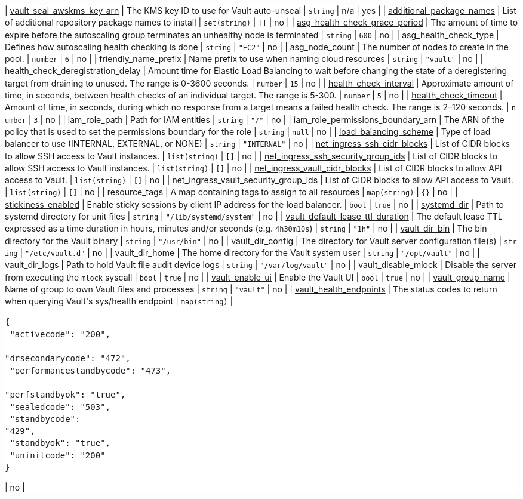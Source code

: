 | <a name="input_vault_seal_awskms_key_arn"></a> [vault\_seal\_awskms\_key\_arn](#input\_vault\_seal\_awskms\_key\_arn) | The KMS key ID to use for Vault auto-unseal | `string` | n/a | yes |
| <a name="input_additional_package_names"></a> [additional\_package\_names](#input\_additional\_package\_names) | List of additional repository package names to install | `set(string)` | `[]` | no |
| <a name="input_asg_health_check_grace_period"></a> [asg\_health\_check\_grace\_period](#input\_asg\_health\_check\_grace\_period) | The amount of time to expire before the autoscaling group terminates an unhealthy node is terminated | `string` | `600` | no |
| <a name="input_asg_health_check_type"></a> [asg\_health\_check\_type](#input\_asg\_health\_check\_type) | Defines how autoscaling health checking is done | `string` | `"EC2"` | no |
| <a name="input_asg_node_count"></a> [asg\_node\_count](#input\_asg\_node\_count) | The number of nodes to create in the pool. | `number` | `6` | no |
| <a name="input_friendly_name_prefix"></a> [friendly\_name\_prefix](#input\_friendly\_name\_prefix) | Name prefix to use when naming cloud resources | `string` | `"vault"` | no |
| <a name="input_health_check_deregistration_delay"></a> [health\_check\_deregistration\_delay](#input\_health\_check\_deregistration\_delay) | Amount time for Elastic Load Balancing to wait before changing the state of a deregistering target from draining to unused. The range is 0-3600 seconds. | `number` | `15` | no |
| <a name="input_health_check_interval"></a> [health\_check\_interval](#input\_health\_check\_interval) | Approximate amount of time, in seconds, between health checks of an individual target. The range is 5-300. | `number` | `5` | no |
| <a name="input_health_check_timeout"></a> [health\_check\_timeout](#input\_health\_check\_timeout) | Amount of time, in seconds, during which no response from a target means a failed health check. The range is 2–120 seconds. | `number` | `3` | no |
| <a name="input_iam_role_path"></a> [iam\_role\_path](#input\_iam\_role\_path) | Path for IAM entities | `string` | `"/"` | no |
| <a name="input_iam_role_permissions_boundary_arn"></a> [iam\_role\_permissions\_boundary\_arn](#input\_iam\_role\_permissions\_boundary\_arn) | The ARN of the policy that is used to set the permissions boundary for the role | `string` | `null` | no |
| <a name="input_load_balancing_scheme"></a> [load\_balancing\_scheme](#input\_load\_balancing\_scheme) | Type of load balancer to use (INTERNAL, EXTERNAL, or NONE) | `string` | `"INTERNAL"` | no |
| <a name="input_net_ingress_ssh_cidr_blocks"></a> [net\_ingress\_ssh\_cidr\_blocks](#input\_net\_ingress\_ssh\_cidr\_blocks) | List of CIDR blocks to allow SSH access to Vault instances. | `list(string)` | `[]` | no |
| <a name="input_net_ingress_ssh_security_group_ids"></a> [net\_ingress\_ssh\_security\_group\_ids](#input\_net\_ingress\_ssh\_security\_group\_ids) | List of CIDR blocks to allow SSH access to Vault instances. | `list(string)` | `[]` | no |
| <a name="input_net_ingress_vault_cidr_blocks"></a> [net\_ingress\_vault\_cidr\_blocks](#input\_net\_ingress\_vault\_cidr\_blocks) | List of CIDR blocks to allow API access to Vault. | `list(string)` | `[]` | no |
| <a name="input_net_ingress_vault_security_group_ids"></a> [net\_ingress\_vault\_security\_group\_ids](#input\_net\_ingress\_vault\_security\_group\_ids) | List of CIDR blocks to allow API access to Vault. | `list(string)` | `[]` | no |
| <a name="input_resource_tags"></a> [resource\_tags](#input\_resource\_tags) | A map containing tags to assign to all resources | `map(string)` | `{}` | no |
| <a name="input_stickiness_enabled"></a> [stickiness\_enabled](#input\_stickiness\_enabled) | Enable sticky sessions by client IP address for the load balancer. | `bool` | `true` | no |
| <a name="input_systemd_dir"></a> [systemd\_dir](#input\_systemd\_dir) | Path to systemd directory for unit files | `string` | `"/lib/systemd/system"` | no |
| <a name="input_vault_default_lease_ttl_duration"></a> [vault\_default\_lease\_ttl\_duration](#input\_vault\_default\_lease\_ttl\_duration) | The default lease TTL expressed as a time duration in hours, minutes and/or seconds (e.g. `4h30m10s`) | `string` | `"1h"` | no |
| <a name="input_vault_dir_bin"></a> [vault\_dir\_bin](#input\_vault\_dir\_bin) | The bin directory for the Vault binary | `string` | `"/usr/bin"` | no |
| <a name="input_vault_dir_config"></a> [vault\_dir\_config](#input\_vault\_dir\_config) | The directory for Vault server configuration file(s) | `string` | `"/etc/vault.d"` | no |
| <a name="input_vault_dir_home"></a> [vault\_dir\_home](#input\_vault\_dir\_home) | The home directory for the Vault system user | `string` | `"/opt/vault"` | no |
| <a name="input_vault_dir_logs"></a> [vault\_dir\_logs](#input\_vault\_dir\_logs) | Path to hold Vault file audit device logs | `string` | `"/var/log/vault"` | no |
| <a name="input_vault_disable_mlock"></a> [vault\_disable\_mlock](#input\_vault\_disable\_mlock) | Disable the server from executing the `mlock` syscall | `bool` | `true` | no |
| <a name="input_vault_enable_ui"></a> [vault\_enable\_ui](#input\_vault\_enable\_ui) | Enable the Vault UI | `bool` | `true` | no |
| <a name="input_vault_group_name"></a> [vault\_group\_name](#input\_vault\_group\_name) | Name of group to own Vault files and processes | `string` | `"vault"` | no |
| <a name="input_vault_health_endpoints"></a> [vault\_health\_endpoints](#input\_vault\_health\_endpoints) | The status codes to return when querying Vault's sys/health endpoint | `map(string)` | <pre>{<br/>  "activecode": "200",<br/>  "drsecondarycode": "472",<br/>  "performancestandbycode": "473",<br/>  "perfstandbyok": "true",<br/>  "sealedcode": "503",<br/>  "standbycode": "429",<br/>  "standbyok": "true",<br/>  "uninitcode": "200"<br/>}</pre> | no |